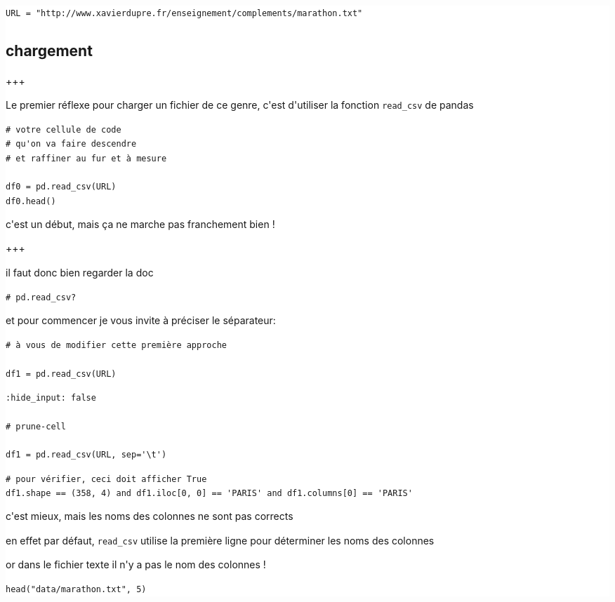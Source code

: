 ```{code-cell} ipython3
URL = "http://www.xavierdupre.fr/enseignement/complements/marathon.txt"
```

## chargement

+++

Le premier réflexe pour charger un fichier de ce genre, c'est d'utiliser la fonction `read_csv` de pandas

```{code-cell} ipython3
# votre cellule de code
# qu'on va faire descendre
# et raffiner au fur et à mesure

df0 = pd.read_csv(URL)
df0.head()
```

c'est un début, mais ça ne marche pas franchement bien !

+++

il faut donc bien regarder la doc

```{code-cell} ipython3
# pd.read_csv?
```

et pour commencer je vous invite à préciser le séparateur:

```{code-cell} ipython3
# à vous de modifier cette première approche

df1 = pd.read_csv(URL)
```

```{code-cell} ipython3
:hide_input: false

# prune-cell

df1 = pd.read_csv(URL, sep='\t')
```

```{code-cell} ipython3
# pour vérifier, ceci doit afficher True
df1.shape == (358, 4) and df1.iloc[0, 0] == 'PARIS' and df1.columns[0] == 'PARIS'
```

c'est mieux, mais les noms des colonnes ne sont pas corrects

en effet par défaut, `read_csv` utilise la première ligne pour déterminer les noms des colonnes

or dans le fichier texte il n'y a pas le nom des colonnes !

```{code-cell} ipython3
head("data/marathon.txt", 5)
```
